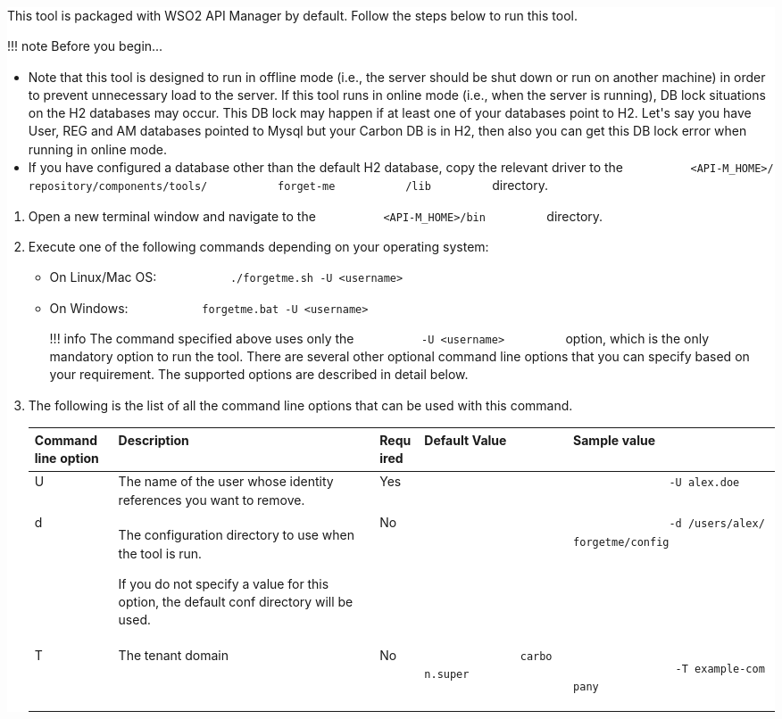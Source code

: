 This tool is packaged with WSO2 API Manager by default. Follow the steps below to run this tool.

!!! note
Before you begin...

-   Note that this tool is designed to run in offline mode (i.e., the server should be shut down or run on another machine) in order to prevent unnecessary load to the server. If this tool runs in online mode (i.e., when the server is running), DB lock situations on the H2 databases may occur. This DB lock may happen if at least one of your databases point to H2. Let's say you have User, REG and AM databases pointed to Mysql but your Carbon DB is in H2, then also you can get this DB lock error when running in online mode.
-   If you have configured a database other than the default H2 database, copy the relevant driver to the `           <API-M_HOME>/repository/components/tools/           forget-me           /lib          ` directory.


1.  Open a new terminal window and navigate to the `           <API-M_HOME>/bin          ` directory.

2.  Execute one of the following commands depending on your operating system:

    -   On Linux/Mac OS: `            ./forgetme.sh -U <username>           `
    -   On Windows: `            forgetme.bat -U <username>           `

        !!! info
    The command specified above uses only the `           -U <username>          ` option, which is the only mandatory option to run the tool. There are several other optional command line options that you can specify based on your requirement. The supported options are described in detail below.


3.  The following is the list of all the command line options that can be used with this command.

    <table>
    <thead>
    <tr class="header">
    <th>Command line option</th>
    <th>Description</th>
    <th>Required</th>
    <th>Default Value</th>
    <th>Sample value</th>
    </tr>
    </thead>
    <tbody>
    <tr class="odd">
    <td>U</td>
    <td>The name of the user whose identity references you want to remove.</td>
    <td>Yes</td>
    <td><br />
    </td>
    <td><code>               -U alex.doe              </code></td>
    </tr>
    <tr class="even">
    <td>d</td>
    <td><p>The configuration directory to use when the tool is run.</p>
    <p>If you do not specify a value for this option, the default conf directory will be used.</p></td>
    <td>No</td>
    <td><br />
    </td>
    <td><code>               -d /users/alex/forgetme/config              </code></td>
    </tr>
    <tr class="odd">
    <td>T</td>
    <td>The tenant domain</td>
    <td>No</td>
    <td><code>               carbon.super              </code></td>
    <td><p><code>                -T example-company               </code></p></td>
    </tr>
    <tr class="even">